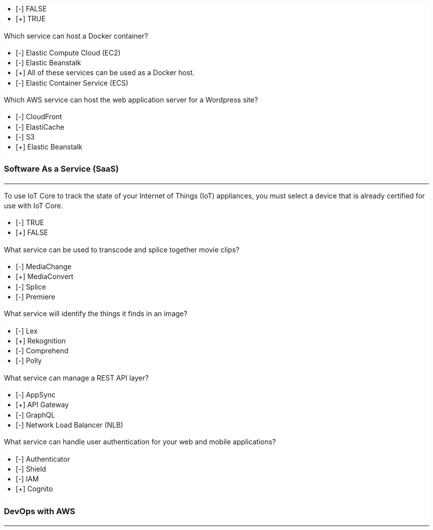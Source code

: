- [-] FALSE
- [+] TRUE

Which service can host a Docker container? 

- [-] Elastic Compute Cloud (EC2)
- [-] Elastic Beanstalk
- [+] All of these services can be used as a Docker host.
- [-] Elastic Container Service (ECS)

Which AWS service can host the web application server for a Wordpress site?

- [-] CloudFront
- [-] ElastiCache
- [-] S3
- [+] Elastic Beanstalk

### Software As a Service (SaaS)
------

To use IoT Core to track the state of your Internet of Things (IoT) appliances, you must select a device that is already certified for use with IoT Core.

- [-] TRUE
- [+] FALSE

What service can be used to transcode and splice together movie clips?

- [-] MediaChange
- [+] MediaConvert
- [-] Splice
- [-] Premiere

What service will identify the things it finds in an image?

- [-] Lex
- [+] Rekognition
- [-] Comprehend
- [-] Polly

What service can manage a REST API layer?

- [-] AppSync
- [+] API Gateway
- [-] GraphQL
- [-] Network Load Balancer (NLB)

What service can handle user authentication for your web and mobile applications?

- [-] Authenticator
- [-] Shield
- [-] IAM
- [+] Cognito

### DevOps with AWS
------
